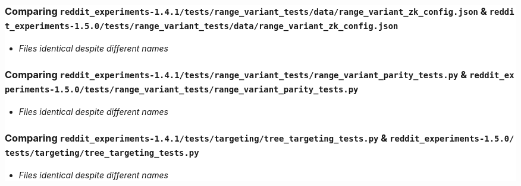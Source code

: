 ### Comparing `reddit_experiments-1.4.1/tests/range_variant_tests/data/range_variant_zk_config.json` & `reddit_experiments-1.5.0/tests/range_variant_tests/data/range_variant_zk_config.json`

 * *Files identical despite different names*

### Comparing `reddit_experiments-1.4.1/tests/range_variant_tests/range_variant_parity_tests.py` & `reddit_experiments-1.5.0/tests/range_variant_tests/range_variant_parity_tests.py`

 * *Files identical despite different names*

### Comparing `reddit_experiments-1.4.1/tests/targeting/tree_targeting_tests.py` & `reddit_experiments-1.5.0/tests/targeting/tree_targeting_tests.py`

 * *Files identical despite different names*

